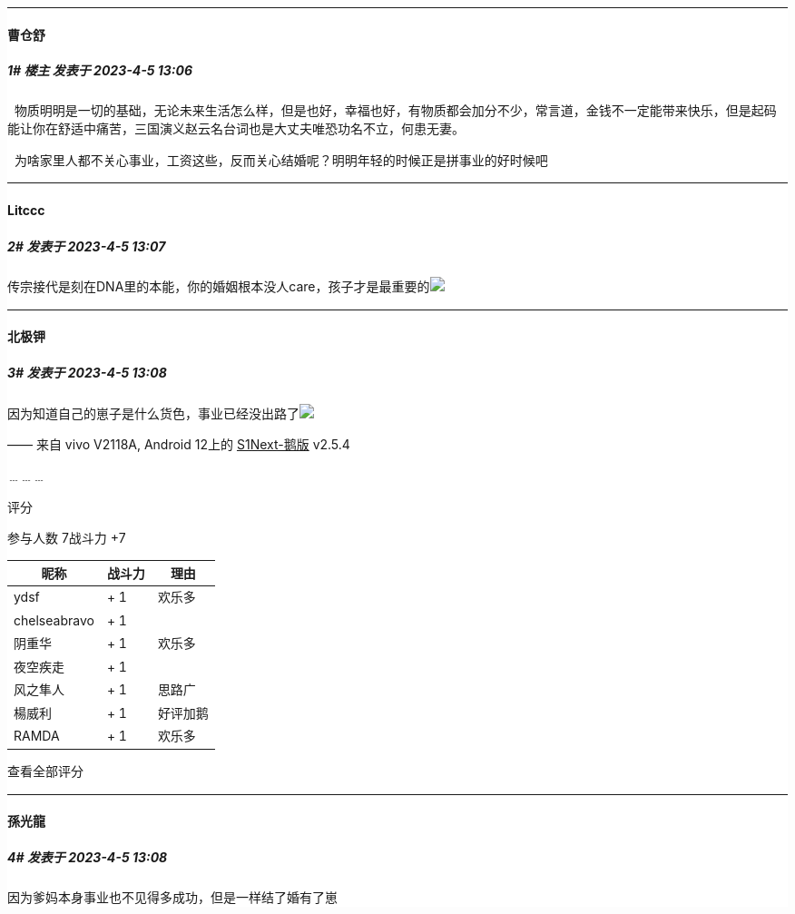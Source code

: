 
*****

####  曹仓舒  
##### 1#       楼主       发表于 2023-4-5 13:06

  物质明明是一切的基础，无论未来生活怎么样，但是也好，幸福也好，有物质都会加分不少，常言道，金钱不一定能带来快乐，但是起码能让你在舒适中痛苦，三国演义赵云名台词也是大丈夫唯恐功名不立，何患无妻。

  为啥家里人都不关心事业，工资这些，反而关心结婚呢？明明年轻的时候正是拼事业的好时候吧

*****

####  Litccc  
##### 2#       发表于 2023-4-5 13:07

传宗接代是刻在DNA里的本能，你的婚姻根本没人care，孩子才是最重要的<img src="https://static.saraba1st.com/image/smiley/face2017/037.png" referrerpolicy="no-referrer">

*****

####  北极钾  
##### 3#       发表于 2023-4-5 13:08

因为知道自己的崽子是什么货色，事业已经没出路了<img src="https://static.saraba1st.com/image/smiley/face2017/067.png" referrerpolicy="no-referrer">

—— 来自 vivo V2118A, Android 12上的 [S1Next-鹅版](https://github.com/ykrank/S1-Next/releases) v2.5.4

﹍﹍﹍

评分

 参与人数 7战斗力 +7

|昵称|战斗力|理由|
|----|---|---|
| ydsf| + 1|欢乐多|
| chelseabravo| + 1||
| 阴重华| + 1|欢乐多|
| 夜空疾走| + 1||
| 风之隼人| + 1|思路广|
| 楊威利| + 1|好评加鹅|
| RAMDA| + 1|欢乐多|

查看全部评分

*****

####  孫光龍  
##### 4#       发表于 2023-4-5 13:08

因为爹妈本身事业也不见得多成功，但是一样结了婚有了崽
